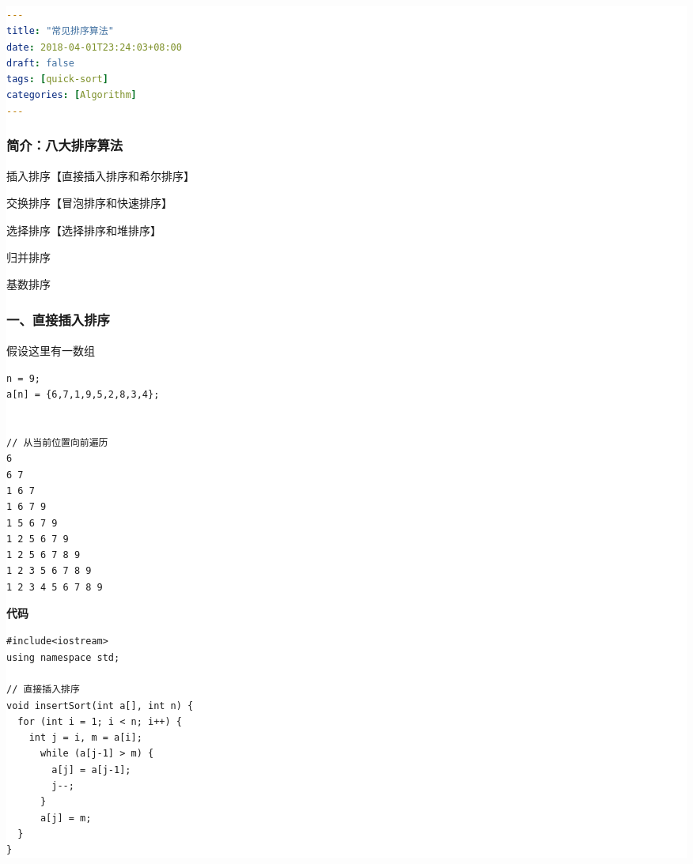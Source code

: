 ```yaml
---
title: "常见排序算法" 
date: 2018-04-01T23:24:03+08:00
draft: false
tags: [quick-sort]
categories: [Algorithm]
---
```



### 简介：八大排序算法

插入排序【直接插入排序和希尔排序】

交换排序【冒泡排序和快速排序】

选择排序【选择排序和堆排序】

归并排序

基数排序


### 一、直接插入排序

假设这里有一数组

    n = 9;
    a[n] = {6,7,1,9,5,2,8,3,4};
    

    // 从当前位置向前遍历
    6
    6 7
    1 6 7
    1 6 7 9
    1 5 6 7 9
    1 2 5 6 7 9
    1 2 5 6 7 8 9
    1 2 3 5 6 7 8 9
    1 2 3 4 5 6 7 8 9
    
**代码**

    #include<iostream>
    using namespace std;

    // 直接插入排序
    void insertSort(int a[], int n) {
      for (int i = 1; i < n; i++) {
        int j = i, m = a[i];
          while (a[j-1] > m) {
            a[j] = a[j-1];
            j--;
          }
          a[j] = m;
      }
    }
